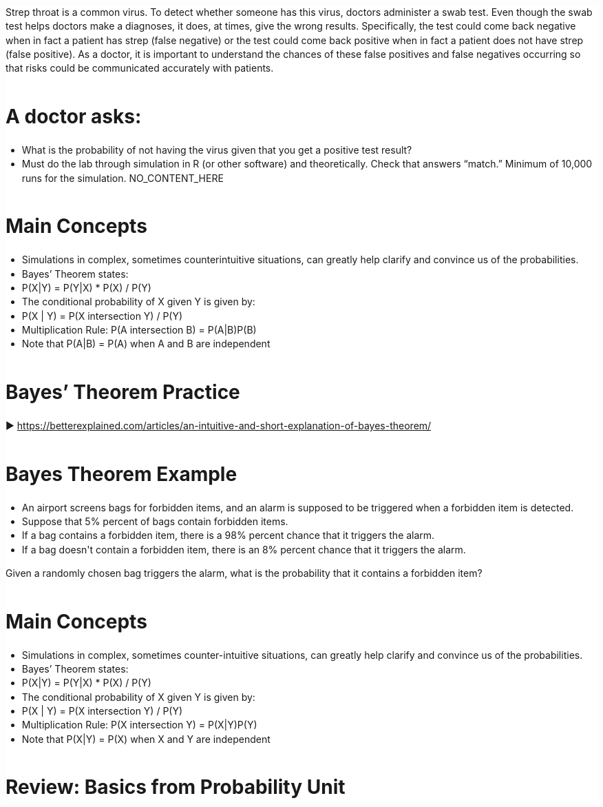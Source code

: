 Strep throat is a common virus. To detect whether someone has this virus, doctors administer a swab test. Even though the swab test helps doctors make a diagnoses, it does, at times, give the wrong results. Specifically, the test could come back negative when in fact a patient has strep (false negative) or the test could come back positive when in fact a patient does not have strep (false positive). As a doctor, it is important to understand the chances of these false positives and false negatives occurring so that risks could be communicated accurately with patients.

# A doctor asks:

- What is the probability of not having the virus given that you get a positive test result?
- Must do the lab through simulation in R (or other software) and theoretically. Check that answers “match.” Minimum of 10,000 runs for the simulation.
NO_CONTENT_HERE
# Main Concepts

- Simulations in complex, sometimes counterintuitive situations, can greatly help clarify and convince us of the probabilities.
- Bayes’ Theorem states:
- P(X|Y) = P(Y|X) * P(X) / P(Y)
- The conditional probability of X given Y is given by:
- P(X | Y) = P(X intersection Y) / P(Y)
- Multiplication Rule: P(A intersection B) = P(A|B)P(B)
- Note that P(A|B) = P(A) when A and B are independent
# Bayes’ Theorem Practice

►   https://betterexplained.com/articles/an-intuitive-and-short-explanation-of-bayes-theorem/
# Bayes Theorem Example

- An airport screens bags for forbidden items, and an alarm is supposed to be triggered when a forbidden item is detected.
- Suppose that 5% percent of bags contain forbidden items.
- If a bag contains a forbidden item, there is a 98% percent chance that it triggers the alarm.
- If a bag doesn't contain a forbidden item, there is an 8% percent chance that it triggers the alarm.

Given a randomly chosen bag triggers the alarm, what is the probability that it contains a forbidden item?
# Main Concepts

- Simulations in complex, sometimes counter-intuitive situations, can greatly help clarify and convince us of the probabilities.
- Bayes’ Theorem states:
- P(X|Y) = P(Y|X) * P(X) / P(Y)
- The conditional probability of X given Y is given by:
- P(X | Y) = P(X intersection Y) / P(Y)
- Multiplication Rule: P(X intersection Y) = P(X|Y)P(Y)
- Note that P(X|Y) = P(X) when X and Y are independent
# Review: Basics from Probability Unit
